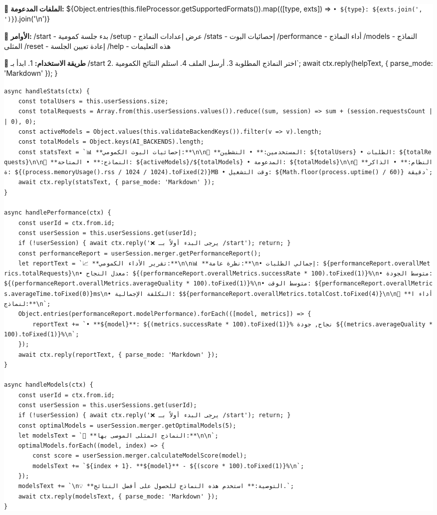 📁 **الملفات المدعومة:** ${Object.entries(this.fileProcessor.getSupportedFormats()).map(([type, exts]) => `• ${type}: ${exts.join(', ')}`).join('\n')}

🎯 **الأوامر:** /start - بدء جلسة كمومية /setup - عرض إعدادات النماذج /stats - إحصائيات البوت /performance - أداء النماذج /models - النماذج المثلى /reset - إعادة تعيين الجلسة /help - هذه التعليمات

🔮 **طريقة الاستخدام:** 1. ابدأ بـ /start 2. اختر النماذج المطلوبة 3. أرسل الملف 4. استلم النتائج الكمومية`;
        await ctx.reply(helpText, { parse_mode: 'Markdown' });
    }

    async handleStats(ctx) {
        const totalUsers = this.userSessions.size;
        const totalRequests = Array.from(this.userSessions.values()).reduce((sum, session) => sum + (session.requestsCount || 0), 0);
        const activeModels = Object.values(this.validateBackendKeys()).filter(v => v).length;
        const totalModels = Object.keys(AI_BACKENDS).length;
        const statsText = `📊 **إحصائيات البوت الكمومي:**\n\n👥 **المستخدمين:** • النشطين: ${totalUsers} • الطلبات: ${totalRequests}\n\n🤖 **النماذج:** • المتاحة: ${activeModels}/${totalModels} • المدعومة: ${totalModels}\n\n🌌 **النظام:** • الذاكرة: ${(process.memoryUsage().rss / 1024 / 1024).toFixed(2)}MB • وقت التشغيل: ${Math.floor(process.uptime() / 60)} دقيقة`;
        await ctx.reply(statsText, { parse_mode: 'Markdown' });
    }

    async handlePerformance(ctx) {
        const userId = ctx.from.id;
        const userSession = this.userSessions.get(userId);
        if (!userSession) { await ctx.reply('❌ يرجى البدء أولاً بـ /start'); return; }
        const performanceReport = userSession.merger.getPerformanceReport();
        let reportText = `📈 **تقرير الأداء الكمومي:**\n\n📊 **نظرة عامة:**\n• إجمالي الطلبات: ${performanceReport.overallMetrics.totalRequests}\n• معدل النجاح: ${(performanceReport.overallMetrics.successRate * 100).toFixed(1)}%\n• متوسط الجودة: ${(performanceReport.overallMetrics.averageQuality * 100).toFixed(1)}%\n• متوسط الوقت: ${performanceReport.overallMetrics.averageTime.toFixed(0)}ms\n• التكلفة الإجمالية: $${performanceReport.overallMetrics.totalCost.toFixed(4)}\n\n🤖 **أداء النماذج:**\n`;
        Object.entries(performanceReport.modelPerformance).forEach(([model, metrics]) => {
            reportText += `• **${model}**: ${(metrics.successRate * 100).toFixed(1)}% نجاح, جودة ${(metrics.averageQuality * 100).toFixed(1)}%\n`;
        });
        await ctx.reply(reportText, { parse_mode: 'Markdown' });
    }

    async handleModels(ctx) {
        const userId = ctx.from.id;
        const userSession = this.userSessions.get(userId);
        if (!userSession) { await ctx.reply('❌ يرجى البدء أولاً بـ /start'); return; }
        const optimalModels = userSession.merger.getOptimalModels(5);
        let modelsText = `🎯 **النماذج المثلى الموصى بها:**\n\n`;
        optimalModels.forEach((model, index) => {
            const score = userSession.merger.calculateModelScore(model);
            modelsText += `${index + 1}. **${model}** - ${(score * 100).toFixed(1)}%\n`;
        });
        modelsText += `\n💡 **التوصية:** استخدم هذه النماذج للحصول على أفضل النتائج.`;
        await ctx.reply(modelsText, { parse_mode: 'Markdown' });
    }
